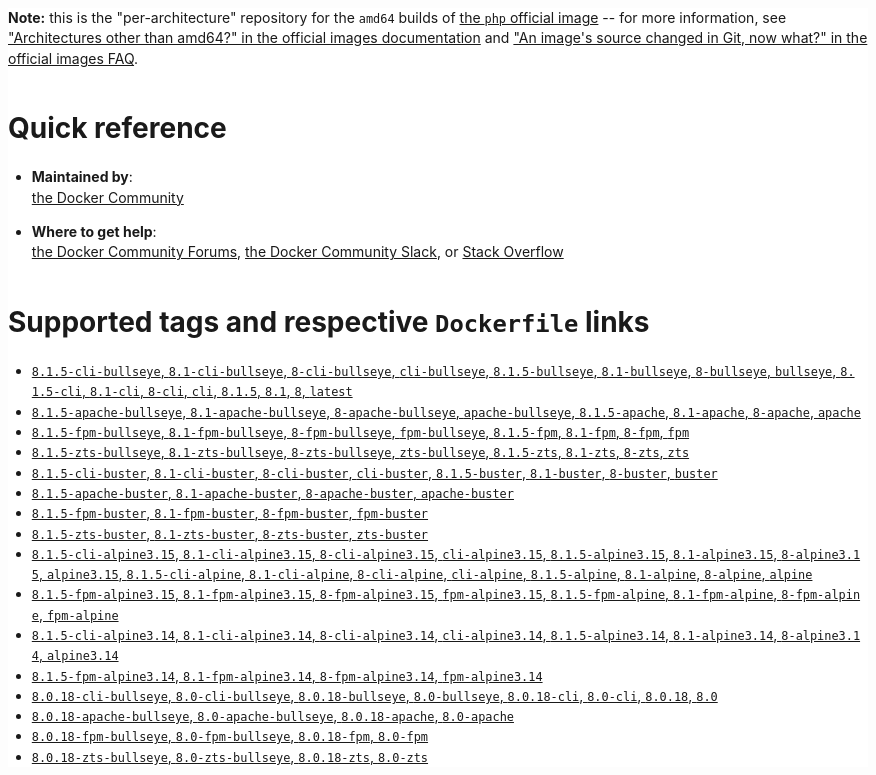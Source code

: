 

**Note:** this is the "per-architecture" repository for the `amd64` builds of [the `php` official image](https://hub.docker.com/_/php) -- for more information, see ["Architectures other than amd64?" in the official images documentation](https://github.com/docker-library/official-images#architectures-other-than-amd64) and ["An image's source changed in Git, now what?" in the official images FAQ](https://github.com/docker-library/faq#an-images-source-changed-in-git-now-what).

# Quick reference

-	**Maintained by**:  
	[the Docker Community](https://github.com/docker-library/php)

-	**Where to get help**:  
	[the Docker Community Forums](https://forums.docker.com/), [the Docker Community Slack](https://dockr.ly/slack), or [Stack Overflow](https://stackoverflow.com/search?tab=newest&q=docker)

# Supported tags and respective `Dockerfile` links

-	[`8.1.5-cli-bullseye`, `8.1-cli-bullseye`, `8-cli-bullseye`, `cli-bullseye`, `8.1.5-bullseye`, `8.1-bullseye`, `8-bullseye`, `bullseye`, `8.1.5-cli`, `8.1-cli`, `8-cli`, `cli`, `8.1.5`, `8.1`, `8`, `latest`](https://github.com/docker-library/php/blob/32cf7972955a47bd9124516b34890a2627ec26dd/8.1/bullseye/cli/Dockerfile)
-	[`8.1.5-apache-bullseye`, `8.1-apache-bullseye`, `8-apache-bullseye`, `apache-bullseye`, `8.1.5-apache`, `8.1-apache`, `8-apache`, `apache`](https://github.com/docker-library/php/blob/32cf7972955a47bd9124516b34890a2627ec26dd/8.1/bullseye/apache/Dockerfile)
-	[`8.1.5-fpm-bullseye`, `8.1-fpm-bullseye`, `8-fpm-bullseye`, `fpm-bullseye`, `8.1.5-fpm`, `8.1-fpm`, `8-fpm`, `fpm`](https://github.com/docker-library/php/blob/32cf7972955a47bd9124516b34890a2627ec26dd/8.1/bullseye/fpm/Dockerfile)
-	[`8.1.5-zts-bullseye`, `8.1-zts-bullseye`, `8-zts-bullseye`, `zts-bullseye`, `8.1.5-zts`, `8.1-zts`, `8-zts`, `zts`](https://github.com/docker-library/php/blob/32cf7972955a47bd9124516b34890a2627ec26dd/8.1/bullseye/zts/Dockerfile)
-	[`8.1.5-cli-buster`, `8.1-cli-buster`, `8-cli-buster`, `cli-buster`, `8.1.5-buster`, `8.1-buster`, `8-buster`, `buster`](https://github.com/docker-library/php/blob/32cf7972955a47bd9124516b34890a2627ec26dd/8.1/buster/cli/Dockerfile)
-	[`8.1.5-apache-buster`, `8.1-apache-buster`, `8-apache-buster`, `apache-buster`](https://github.com/docker-library/php/blob/32cf7972955a47bd9124516b34890a2627ec26dd/8.1/buster/apache/Dockerfile)
-	[`8.1.5-fpm-buster`, `8.1-fpm-buster`, `8-fpm-buster`, `fpm-buster`](https://github.com/docker-library/php/blob/32cf7972955a47bd9124516b34890a2627ec26dd/8.1/buster/fpm/Dockerfile)
-	[`8.1.5-zts-buster`, `8.1-zts-buster`, `8-zts-buster`, `zts-buster`](https://github.com/docker-library/php/blob/32cf7972955a47bd9124516b34890a2627ec26dd/8.1/buster/zts/Dockerfile)
-	[`8.1.5-cli-alpine3.15`, `8.1-cli-alpine3.15`, `8-cli-alpine3.15`, `cli-alpine3.15`, `8.1.5-alpine3.15`, `8.1-alpine3.15`, `8-alpine3.15`, `alpine3.15`, `8.1.5-cli-alpine`, `8.1-cli-alpine`, `8-cli-alpine`, `cli-alpine`, `8.1.5-alpine`, `8.1-alpine`, `8-alpine`, `alpine`](https://github.com/docker-library/php/blob/32cf7972955a47bd9124516b34890a2627ec26dd/8.1/alpine3.15/cli/Dockerfile)
-	[`8.1.5-fpm-alpine3.15`, `8.1-fpm-alpine3.15`, `8-fpm-alpine3.15`, `fpm-alpine3.15`, `8.1.5-fpm-alpine`, `8.1-fpm-alpine`, `8-fpm-alpine`, `fpm-alpine`](https://github.com/docker-library/php/blob/32cf7972955a47bd9124516b34890a2627ec26dd/8.1/alpine3.15/fpm/Dockerfile)
-	[`8.1.5-cli-alpine3.14`, `8.1-cli-alpine3.14`, `8-cli-alpine3.14`, `cli-alpine3.14`, `8.1.5-alpine3.14`, `8.1-alpine3.14`, `8-alpine3.14`, `alpine3.14`](https://github.com/docker-library/php/blob/32cf7972955a47bd9124516b34890a2627ec26dd/8.1/alpine3.14/cli/Dockerfile)
-	[`8.1.5-fpm-alpine3.14`, `8.1-fpm-alpine3.14`, `8-fpm-alpine3.14`, `fpm-alpine3.14`](https://github.com/docker-library/php/blob/32cf7972955a47bd9124516b34890a2627ec26dd/8.1/alpine3.14/fpm/Dockerfile)
-	[`8.0.18-cli-bullseye`, `8.0-cli-bullseye`, `8.0.18-bullseye`, `8.0-bullseye`, `8.0.18-cli`, `8.0-cli`, `8.0.18`, `8.0`](https://github.com/docker-library/php/blob/c5e3d3554953288d901ff32d788d9a84fb89c405/8.0/bullseye/cli/Dockerfile)
-	[`8.0.18-apache-bullseye`, `8.0-apache-bullseye`, `8.0.18-apache`, `8.0-apache`](https://github.com/docker-library/php/blob/c5e3d3554953288d901ff32d788d9a84fb89c405/8.0/bullseye/apache/Dockerfile)
-	[`8.0.18-fpm-bullseye`, `8.0-fpm-bullseye`, `8.0.18-fpm`, `8.0-fpm`](https://github.com/docker-library/php/blob/c5e3d3554953288d901ff32d788d9a84fb89c405/8.0/bullseye/fpm/Dockerfile)
-	[`8.0.18-zts-bullseye`, `8.0-zts-bullseye`, `8.0.18-zts`, `8.0-zts`](https://github.com/docker-library/php/blob/c5e3d3554953288d901ff32d788d9a84fb89c405/8.0/bullseye/zts/Dockerfile)